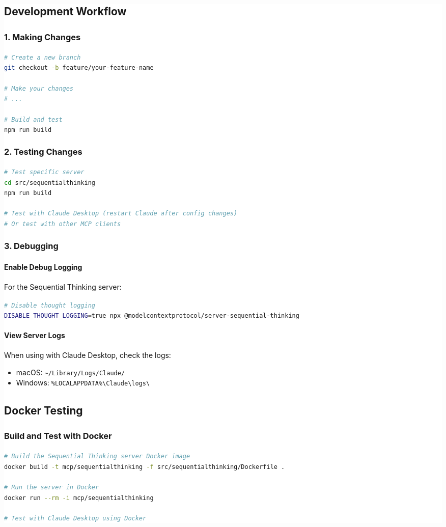 ## Development Workflow

### 1. Making Changes

```bash
# Create a new branch
git checkout -b feature/your-feature-name

# Make your changes
# ...

# Build and test
npm run build
```

### 2. Testing Changes

```bash
# Test specific server
cd src/sequentialthinking
npm run build

# Test with Claude Desktop (restart Claude after config changes)
# Or test with other MCP clients
```

### 3. Debugging

#### Enable Debug Logging

For the Sequential Thinking server:

```bash
# Disable thought logging
DISABLE_THOUGHT_LOGGING=true npx @modelcontextprotocol/server-sequential-thinking
```

#### View Server Logs

When using with Claude Desktop, check the logs:
- macOS: `~/Library/Logs/Claude/`
- Windows: `%LOCALAPPDATA%\Claude\logs\`

## Docker Testing

### Build and Test with Docker

```bash
# Build the Sequential Thinking server Docker image
docker build -t mcp/sequentialthinking -f src/sequentialthinking/Dockerfile .

# Run the server in Docker
docker run --rm -i mcp/sequentialthinking

# Test with Claude Desktop using Docker
```
